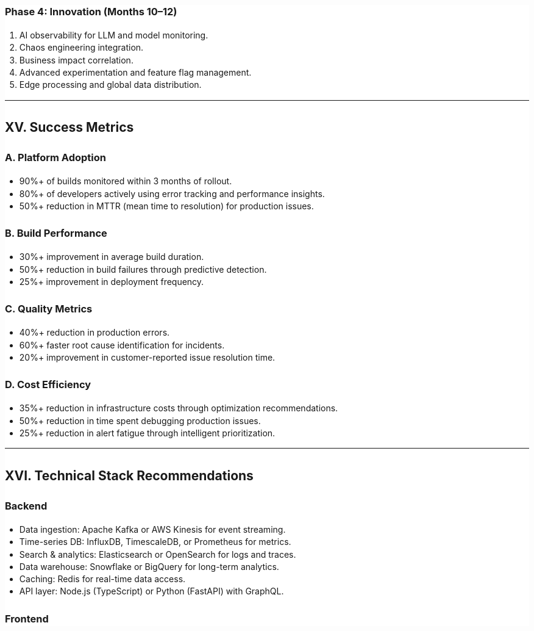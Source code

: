 ### Phase 4: Innovation (Months 10–12)

1. AI observability for LLM and model monitoring.
2. Chaos engineering integration.
3. Business impact correlation.
4. Advanced experimentation and feature flag management.
5. Edge processing and global data distribution.

---

## XV. Success Metrics

### A. Platform Adoption

- 90%+ of builds monitored within 3 months of rollout.
- 80%+ of developers actively using error tracking and performance insights.
- 50%+ reduction in MTTR (mean time to resolution) for production issues.

### B. Build Performance

- 30%+ improvement in average build duration.
- 50%+ reduction in build failures through predictive detection.
- 25%+ improvement in deployment frequency.

### C. Quality Metrics

- 40%+ reduction in production errors.
- 60%+ faster root cause identification for incidents.
- 20%+ improvement in customer-reported issue resolution time.

### D. Cost Efficiency

- 35%+ reduction in infrastructure costs through optimization recommendations.
- 50%+ reduction in time spent debugging production issues.
- 25%+ reduction in alert fatigue through intelligent prioritization.

---

## XVI. Technical Stack Recommendations

### Backend

- Data ingestion: Apache Kafka or AWS Kinesis for event streaming.
- Time-series DB: InfluxDB, TimescaleDB, or Prometheus for metrics.
- Search & analytics: Elasticsearch or OpenSearch for logs and traces.
- Data warehouse: Snowflake or BigQuery for long-term analytics.
- Caching: Redis for real-time data access.
- API layer: Node.js (TypeScript) or Python (FastAPI) with GraphQL.

### Frontend
